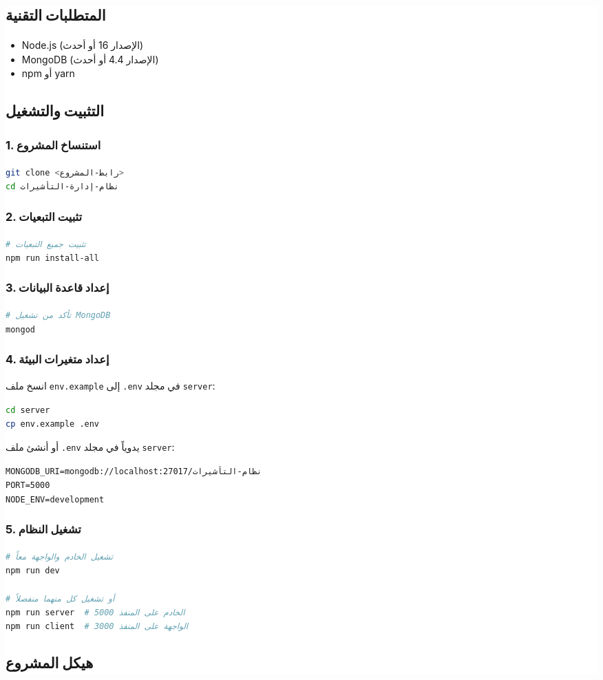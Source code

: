 ## المتطلبات التقنية

- Node.js (الإصدار 16 أو أحدث)
- MongoDB (الإصدار 4.4 أو أحدث)
- npm أو yarn

## التثبيت والتشغيل

### 1. استنساخ المشروع
```bash
git clone <رابط-المشروع>
cd نظام-إدارة-التأشيرات
```

### 2. تثبيت التبعيات
```bash
# تثبيت جميع التبعيات
npm run install-all
```

### 3. إعداد قاعدة البيانات
```bash
# تأكد من تشغيل MongoDB
mongod
```

### 4. إعداد متغيرات البيئة
انسخ ملف `env.example` إلى `.env` في مجلد `server`:
```bash
cd server
cp env.example .env
```

أو أنشئ ملف `.env` يدوياً في مجلد `server`:
```env
MONGODB_URI=mongodb://localhost:27017/نظام-التأشيرات
PORT=5000
NODE_ENV=development
```

### 5. تشغيل النظام
```bash
# تشغيل الخادم والواجهة معاً
npm run dev

# أو تشغيل كل منهما منفصلاً
npm run server  # الخادم على المنفذ 5000
npm run client  # الواجهة على المنفذ 3000
```

## هيكل المشروع
